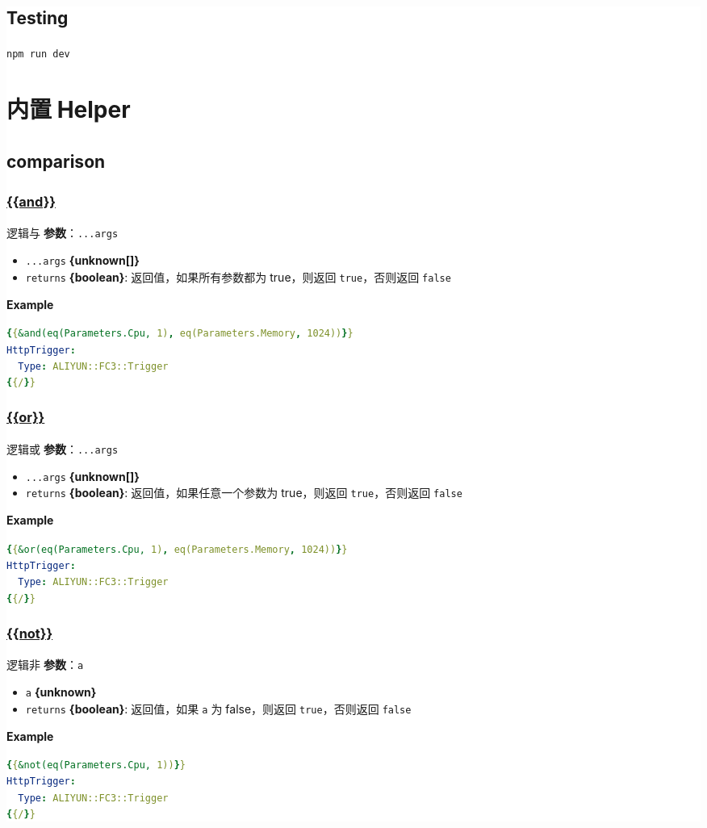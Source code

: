 Testing
-------

```bash
npm run dev
```


# 内置 Helper

## comparison

### [{{and}}](buildin/comparison.ts)
逻辑与
**参数**：`...args`

* `...args` **{unknown[]}**
* `returns` **{boolean}**: 返回值，如果所有参数都为 true，则返回 `true`，否则返回 `false`

**Example**

```yaml
{{&and(eq(Parameters.Cpu, 1), eq(Parameters.Memory, 1024))}}
HttpTrigger:
  Type: ALIYUN::FC3::Trigger
{{/}}
```

### [{{or}}](buildin/comparison.ts)
逻辑或
**参数**：`...args`

* `...args` **{unknown[]}**
* `returns` **{boolean}**: 返回值，如果任意一个参数为 true，则返回 `true`，否则返回 `false`

**Example**

```yaml
{{&or(eq(Parameters.Cpu, 1), eq(Parameters.Memory, 1024))}}
HttpTrigger:
  Type: ALIYUN::FC3::Trigger
{{/}}
```

### [{{not}}](buildin/comparison.ts)
逻辑非
**参数**：`a`

* `a` **{unknown}**
* `returns` **{boolean}**: 返回值，如果 `a` 为 false，则返回 `true`，否则返回 `false`

**Example**

```yaml
{{&not(eq(Parameters.Cpu, 1))}}
HttpTrigger:
  Type: ALIYUN::FC3::Trigger
{{/}}
```
